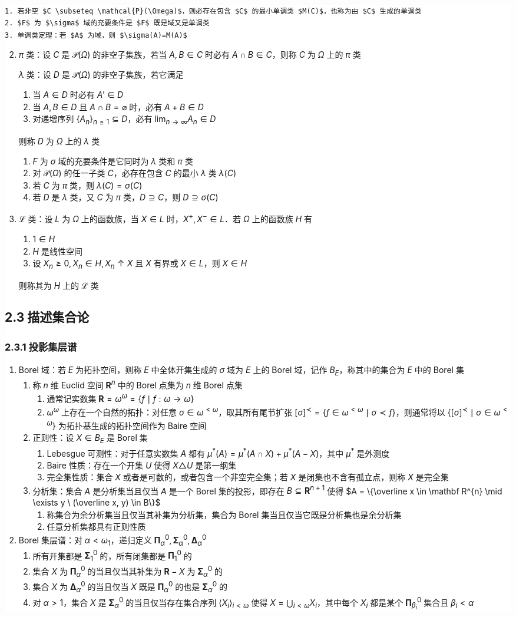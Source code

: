     1. 若非空 $C \subseteq \mathcal{P}(\Omega)$，则必存在包含 $C$ 的最小单调类 $M(C)$，也称为由 $C$ 生成的单调类
    2. $F$ 为 $\sigma$ 域的充要条件是 $F$ 既是域又是单调类
    3. 单调类定理：若 $A$ 为域，则 $\sigma(A)=M(A)$

2. $\pi$ 类：设 $C$ 是 $\mathcal{P}(\Omega)$ 的非空子集族，若当 $A, B \in C$ 时必有 $A \cap B \in C$，则称 $C$ 为 $\Omega$ 上的 $\pi$ 类

    $\lambda$ 类：设 $D$ 是 $\mathcal{P}(\Omega)$ 的非空子集族，若它满足

    1. 当 $A \in D$ 时必有 $A' \in D$
    2. 当 $A, B \in D$ 且 $A \cap B=\varnothing$ 时，必有 $A+B \in D$
    3. 对递增序列 $\left\{A_{n}\right\}_{n \geqslant 1} \subseteq D$，必有 ${\displaystyle \lim _{n \to \infty} A_{n} \in D}$

    则称 $D$ 为 $\Omega$ 上的 $\lambda$ 类

    1. $F$ 为 $\sigma$ 域的充要条件是它同时为 $\lambda$ 类和 $\pi$ 类
    2. 对 $\mathcal{P}(\Omega)$ 的任一子类 $C$，必存在包含 $C$ 的最小 $\lambda$ 类 $\lambda(C)$
    3. 若 $C$ 为 $\pi$ 类，则 $\lambda(C)=\sigma(C)$
    4. 若 $D$ 是 $\lambda$ 类，又 $C$ 为 $\pi$ 类，$D \supseteq C$，则 $D \supseteq \sigma(C)$

3. $\mathscr{L}$ 类：设 $L$ 为 $\Omega$ 上的函数族，当 $X \in L$ 时，$X^{+}, X^{-} \in L$．若 $\Omega$ 上的函数族 $H$ 有
    1. $1 \in H$
    2. $H$ 是线性空间
    3. 设 $X_{n} \geqslant 0, X_{n} \in H, X_{n} \uparrow X$ 且 $X$ 有界或 $X \in L$，则 $X \in H$

    则称其为 $H$ 上的 $\mathscr{L}$ 类

## 2.3 描述集合论
### 2.3.1 投影集层谱
1. $\text{Borel}$ 域：若 $E$ 为拓扑空间，则称 $E$ 中全体开集生成的 $\sigma$ 域为 $E$ 上的 $\text{Borel}$ 域，记作 $B_{E}$，称其中的集合为 $E$ 中的 $\text{Borel}$ 集
    1. 称 $n$ 维 $\text{Euclid}$ 空间 $\mathbf{R}^{n}$ 中的 $\text{Borel}$ 点集为 $n$ 维 $\text{Borel}$ 点集
        1. 通常记实数集 $\mathbf{R} = \omega^{\omega} = \{f \mid f: \omega \to \omega\}$
        2. $\omega^{\omega}$ 上存在一个自然的拓扑：对任意 $\sigma \in \omega^{< \omega}$，取其所有尾节扩张 $[\sigma]^{\prec} = \{f \in \omega^{< \omega} \mid \sigma \prec f\}$，则通常将以 $\{[\sigma]^{\prec} \mid \sigma \in \omega^{< \omega}\}$ 为拓扑基生成的拓扑空间作为 $\text{Baire}$ 空间
    2. 正则性：设 $X \in B_{E}$ 是 $\text{Borel}$ 集
        1. $\text{Lebesgue}$ 可测性：对于任意实数集 $A$ 都有 $\mu^{*}(A)=\mu^{*}(A \cap X)+\mu^{*}(A-X)$，其中 $\mu^{*}$ 是外测度
        2. $\text{Baire}$ 性质：存在一个开集 $U$ 使得 $X \triangle U$ 是第一纲集
        3. 完全集性质：集合 $X$ 或者是可数的，或者包含一个非空完全集；若 $X$ 是闭集也不含有孤立点，则称 $X$ 是完全集
    3. 分析集：集合 $A$ 是分析集当且仅当 $A$ 是一个 $\text{Borel}$ 集的投影，即存在 $B \subseteq \mathbf R^{n+1}$ 使得 $A = \{\overline x \in \mathbf R^{n} \mid \exists y \ (\overline x, y) \in B\}$
        1. 称集合为余分析集当且仅当其补集为分析集，集合为 $\text{Borel}$ 集当且仅当它既是分析集也是余分析集
        2. 任意分析集都具有正则性质
2. $\text{Borel}$ 集层谱：对 $\alpha < \omega_1$，递归定义 $\mathbf{\Pi}_{\alpha}^{0}, \mathbf{\Sigma}_{\alpha}^{0}, \mathbf{\Delta}_{\alpha}^{0}$
    1. 所有开集都是 $\mathbf{\Sigma}_{1}^{0}$ 的，所有闭集都是 $\mathbf{\Pi}_{1}^{0}$ 的
    2. 集合 $X$ 为 $\mathbf{\Pi}_{\alpha}^{0}$ 的当且仅当其补集为 $\mathbf{R} - X$ 为 $\mathbf{\Sigma}_{\alpha}^{0}$ 的
    3. 集合 $X$ 为 $\mathbf{\Delta}_{\alpha}^{0}$ 的当且仅当 $X$ 既是 $\mathbf{\Pi}_{\alpha}^{0}$ 的也是 $\mathbf{\Sigma}_{\alpha}^{0}$ 的
    4. 对 $\alpha > 1$，集合 $X$ 是 $\mathbf{\Sigma}_{\alpha}^{0}$ 的当且仅当存在集合序列 $\left<X_{i}\right>_{i < \omega}$ 使得 $X = {\displaystyle \bigcup_{i < \omega} X_{i}}$，其中每个 $X_i$ 都是某个 $\mathbf{\Pi}_{\beta_i}^{0}$ 集合且 $\beta_i < \alpha$
